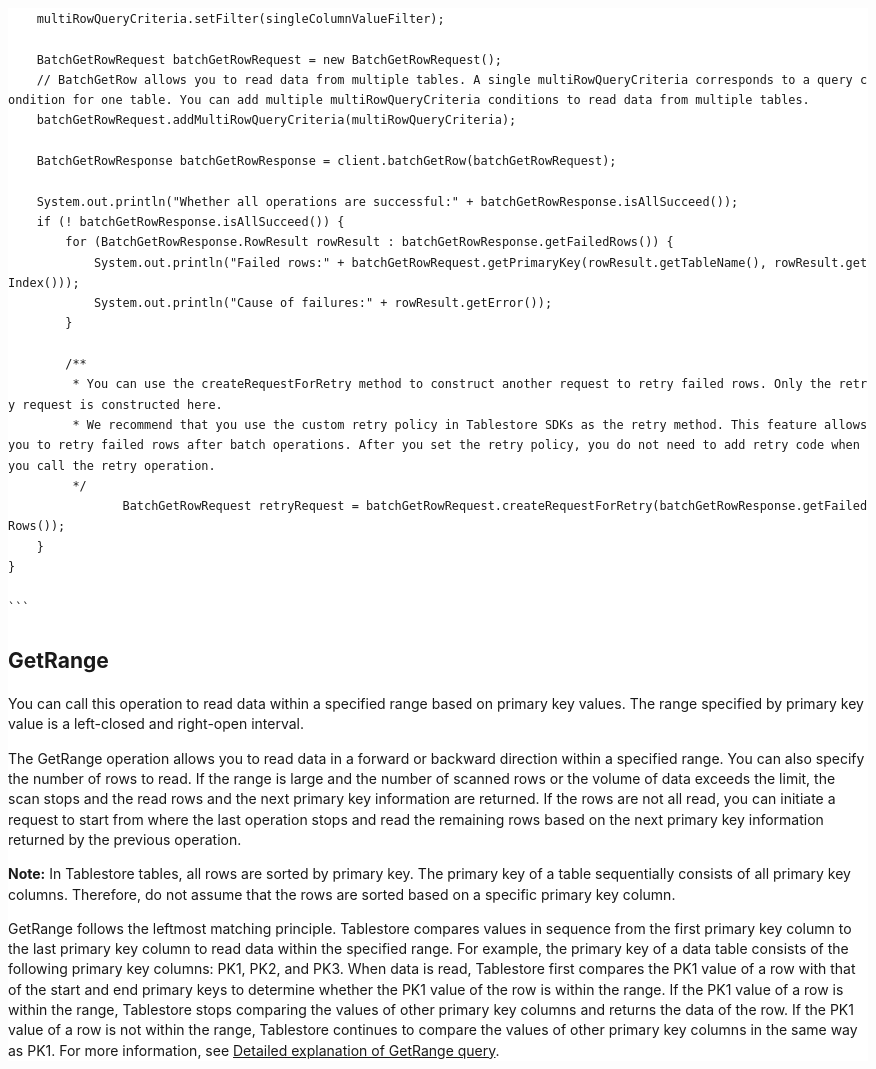         multiRowQueryCriteria.setFilter(singleColumnValueFilter);
    
        BatchGetRowRequest batchGetRowRequest = new BatchGetRowRequest();
        // BatchGetRow allows you to read data from multiple tables. A single multiRowQueryCriteria corresponds to a query condition for one table. You can add multiple multiRowQueryCriteria conditions to read data from multiple tables.
        batchGetRowRequest.addMultiRowQueryCriteria(multiRowQueryCriteria);
    
        BatchGetRowResponse batchGetRowResponse = client.batchGetRow(batchGetRowRequest);
    
        System.out.println("Whether all operations are successful:" + batchGetRowResponse.isAllSucceed());
        if (! batchGetRowResponse.isAllSucceed()) {
            for (BatchGetRowResponse.RowResult rowResult : batchGetRowResponse.getFailedRows()) {
                System.out.println("Failed rows:" + batchGetRowRequest.getPrimaryKey(rowResult.getTableName(), rowResult.getIndex()));
                System.out.println("Cause of failures:" + rowResult.getError());
            }
    
            /**
             * You can use the createRequestForRetry method to construct another request to retry failed rows. Only the retry request is constructed here.
             * We recommend that you use the custom retry policy in Tablestore SDKs as the retry method. This feature allows you to retry failed rows after batch operations. After you set the retry policy, you do not need to add retry code when you call the retry operation.
             */
                    BatchGetRowRequest retryRequest = batchGetRowRequest.createRequestForRetry(batchGetRowResponse.getFailedRows());
        }
    }
                
    ```


## GetRange

You can call this operation to read data within a specified range based on primary key values. The range specified by primary key value is a left-closed and right-open interval.

The GetRange operation allows you to read data in a forward or backward direction within a specified range. You can also specify the number of rows to read. If the range is large and the number of scanned rows or the volume of data exceeds the limit, the scan stops and the read rows and the next primary key information are returned. If the rows are not all read, you can initiate a request to start from where the last operation stops and read the remaining rows based on the next primary key information returned by the previous operation.

**Note:** In Tablestore tables, all rows are sorted by primary key. The primary key of a table sequentially consists of all primary key columns. Therefore, do not assume that the rows are sorted based on a specific primary key column.

GetRange follows the leftmost matching principle. Tablestore compares values in sequence from the first primary key column to the last primary key column to read data within the specified range. For example, the primary key of a data table consists of the following primary key columns: PK1, PK2, and PK3. When data is read, Tablestore first compares the PK1 value of a row with that of the start and end primary keys to determine whether the PK1 value of the row is within the range. If the PK1 value of a row is within the range, Tablestore stops comparing the values of other primary key columns and returns the data of the row. If the PK1 value of a row is not within the range, Tablestore continues to compare the values of other primary key columns in the same way as PK1. For more information, see [Detailed explanation of GetRange query](https://developer.aliyun.com/article/742095?spm=a2c6h.14164896.0.0.7d7c5b4fXmyQyd).
